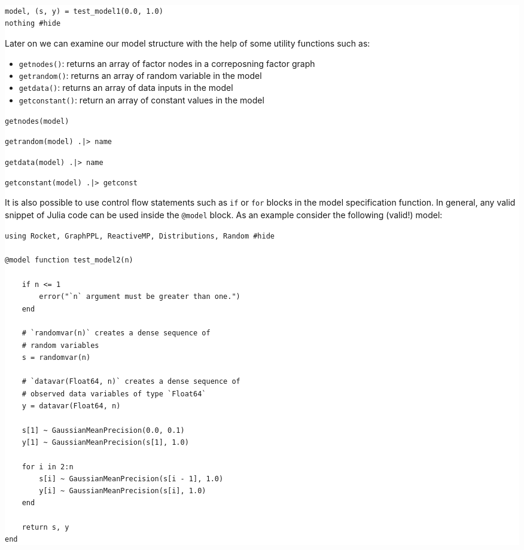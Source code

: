 ```@example test_model1
model, (s, y) = test_model1(0.0, 1.0)
nothing #hide
```

Later on we can examine our model structure with the help of some utility functions such as: 
- `getnodes()`: returns an array of factor nodes in a correposning factor graph
- `getrandom()`: returns an array of random variable in the model
- `getdata()`: returns an array of data inputs in the model
- `getconstant()`: return an array of constant values in the model

```@example test_model1
getnodes(model)
```

```@example test_model1
getrandom(model) .|> name
```

```@example test_model1
getdata(model) .|> name
```

```@example test_model1
getconstant(model) .|> getconst
```

It is also possible to use control flow statements such as `if` or `for` blocks in the model specification function. In general, any valid snippet of Julia code can be used inside the `@model` block. As an example consider the following (valid!) model:

```@example test_model2
using Rocket, GraphPPL, ReactiveMP, Distributions, Random #hide

@model function test_model2(n)
    
    if n <= 1
        error("`n` argument must be greater than one.")
    end
    
    # `randomvar(n)` creates a dense sequence of 
    # random variables
    s = randomvar(n)
    
    # `datavar(Float64, n)` creates a dense sequence of 
    # observed data variables of type `Float64`
    y = datavar(Float64, n)
    
    s[1] ~ GaussianMeanPrecision(0.0, 0.1)
    y[1] ~ GaussianMeanPrecision(s[1], 1.0)
    
    for i in 2:n
        s[i] ~ GaussianMeanPrecision(s[i - 1], 1.0)
        y[i] ~ GaussianMeanPrecision(s[i], 1.0)
    end
    
    return s, y
end
```
